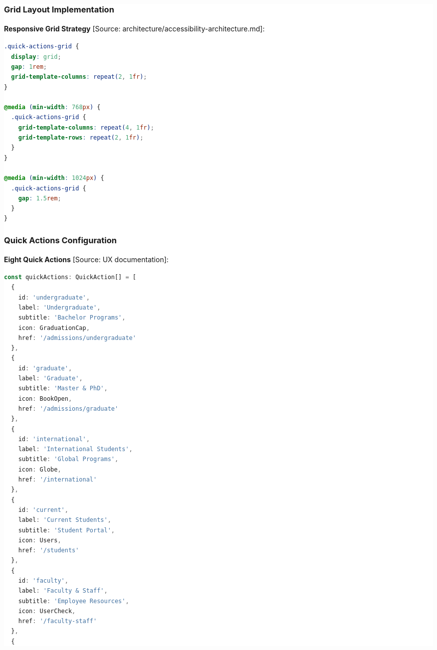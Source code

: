 ### Grid Layout Implementation
**Responsive Grid Strategy** [Source: architecture/accessibility-architecture.md]:
```css
.quick-actions-grid {
  display: grid;
  gap: 1rem;
  grid-template-columns: repeat(2, 1fr);
}

@media (min-width: 768px) {
  .quick-actions-grid {
    grid-template-columns: repeat(4, 1fr);
    grid-template-rows: repeat(2, 1fr);
  }
}

@media (min-width: 1024px) {
  .quick-actions-grid {
    gap: 1.5rem;
  }
}
```

### Quick Actions Configuration
**Eight Quick Actions** [Source: UX documentation]:
```typescript
const quickActions: QuickAction[] = [
  {
    id: 'undergraduate',
    label: 'Undergraduate',
    subtitle: 'Bachelor Programs',
    icon: GraduationCap,
    href: '/admissions/undergraduate'
  },
  {
    id: 'graduate',
    label: 'Graduate',
    subtitle: 'Master & PhD',
    icon: BookOpen,
    href: '/admissions/graduate'
  },
  {
    id: 'international',
    label: 'International Students',
    subtitle: 'Global Programs',
    icon: Globe,
    href: '/international'
  },
  {
    id: 'current',
    label: 'Current Students',
    subtitle: 'Student Portal',
    icon: Users,
    href: '/students'
  },
  {
    id: 'faculty',
    label: 'Faculty & Staff',
    subtitle: 'Employee Resources',
    icon: UserCheck,
    href: '/faculty-staff'
  },
  {
```